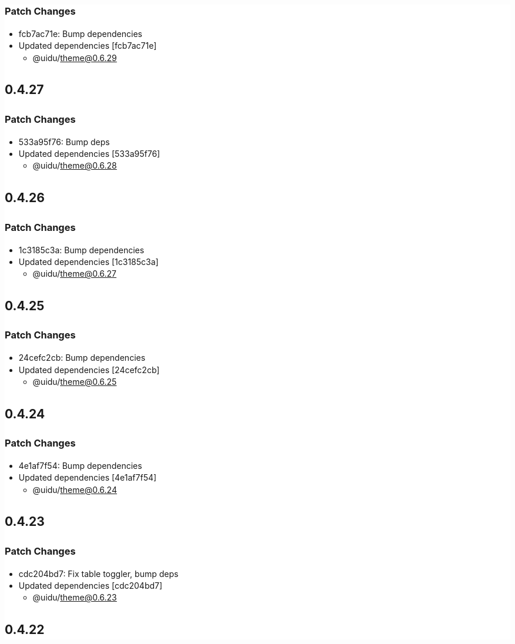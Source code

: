 ### Patch Changes

- fcb7ac71e: Bump dependencies
- Updated dependencies [fcb7ac71e]
  - @uidu/theme@0.6.29

## 0.4.27

### Patch Changes

- 533a95f76: Bump deps
- Updated dependencies [533a95f76]
  - @uidu/theme@0.6.28

## 0.4.26

### Patch Changes

- 1c3185c3a: Bump dependencies
- Updated dependencies [1c3185c3a]
  - @uidu/theme@0.6.27

## 0.4.25

### Patch Changes

- 24cefc2cb: Bump dependencies
- Updated dependencies [24cefc2cb]
  - @uidu/theme@0.6.25

## 0.4.24

### Patch Changes

- 4e1af7f54: Bump dependencies
- Updated dependencies [4e1af7f54]
  - @uidu/theme@0.6.24

## 0.4.23

### Patch Changes

- cdc204bd7: Fix table toggler, bump deps
- Updated dependencies [cdc204bd7]
  - @uidu/theme@0.6.23

## 0.4.22
